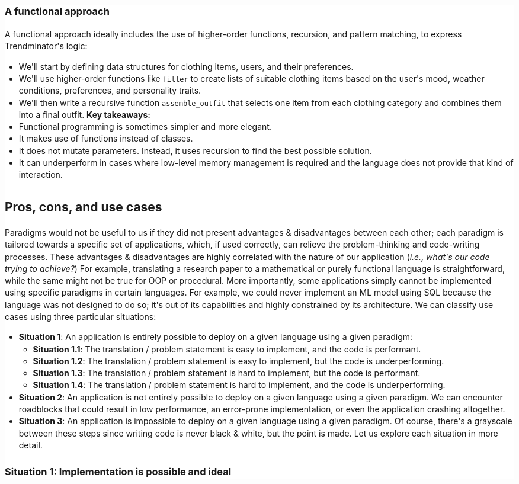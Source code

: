 ### A functional approach

A functional approach ideally includes the use of higher-order functions, recursion, and pattern matching, to express Trendminator's logic:

- We'll start by defining data structures for clothing items, users, and their preferences.
- We'll use higher-order functions like `filter` to create lists of suitable clothing items based on the user's mood, weather conditions, preferences, and personality traits.
- We'll then write a recursive function `assemble_outfit` that selects one item from each clothing category and combines them into a final outfit.
  **Key takeaways:**
- Functional programming is sometimes simpler and more elegant.
- It makes use of functions instead of classes.
- It does not mutate parameters. Instead, it uses recursion to find the best possible solution.
- It can underperform in cases where low-level memory management is required and the language does not provide that kind of interaction.

## Pros, cons, and use cases

Paradigms would not be useful to us if they did not present advantages & disadvantages between each other; each paradigm is tailored towards a specific set of applications, which, if used correctly, can relieve the problem-thinking and code-writing processes. These advantages & disadvantages are highly correlated with the nature of our application (_i.e., what's our code trying to achieve?_)
For example, translating a research paper to a mathematical or purely functional language is straightforward, while the same might not be true for OOP or procedural.
More importantly, some applications simply cannot be implemented using specific paradigms in certain languages.
For example, we could never implement an ML model using SQL because the language was not designed to do so; it's out of its capabilities and highly constrained by its architecture.
We can classify use cases using three particular situations:

- **Situation 1**: An application is entirely possible to deploy on a given language using a given paradigm:
  - **Situation 1.1**: The translation / problem statement is easy to implement, and the code is performant.
  - **Situation 1.2**: The translation / problem statement is easy to implement, but the code is underperforming.
  - **Situation 1.3**: The translation / problem statement is hard to implement, but the code is performant.
  - **Situation 1.4**: The translation / problem statement is hard to implement, and the code is underperforming.
- **Situation 2**: An application is not entirely possible to deploy on a given language using a given paradigm. We can encounter roadblocks that could result in low performance, an error-prone implementation, or even the application crashing altogether.
- **Situation 3**: An application is impossible to deploy on a given language using a given paradigm.
  Of course, there's a grayscale between these steps since writing code is never black & white, but the point is made.
  Let us explore each situation in more detail.

### Situation 1: Implementation is possible and ideal
